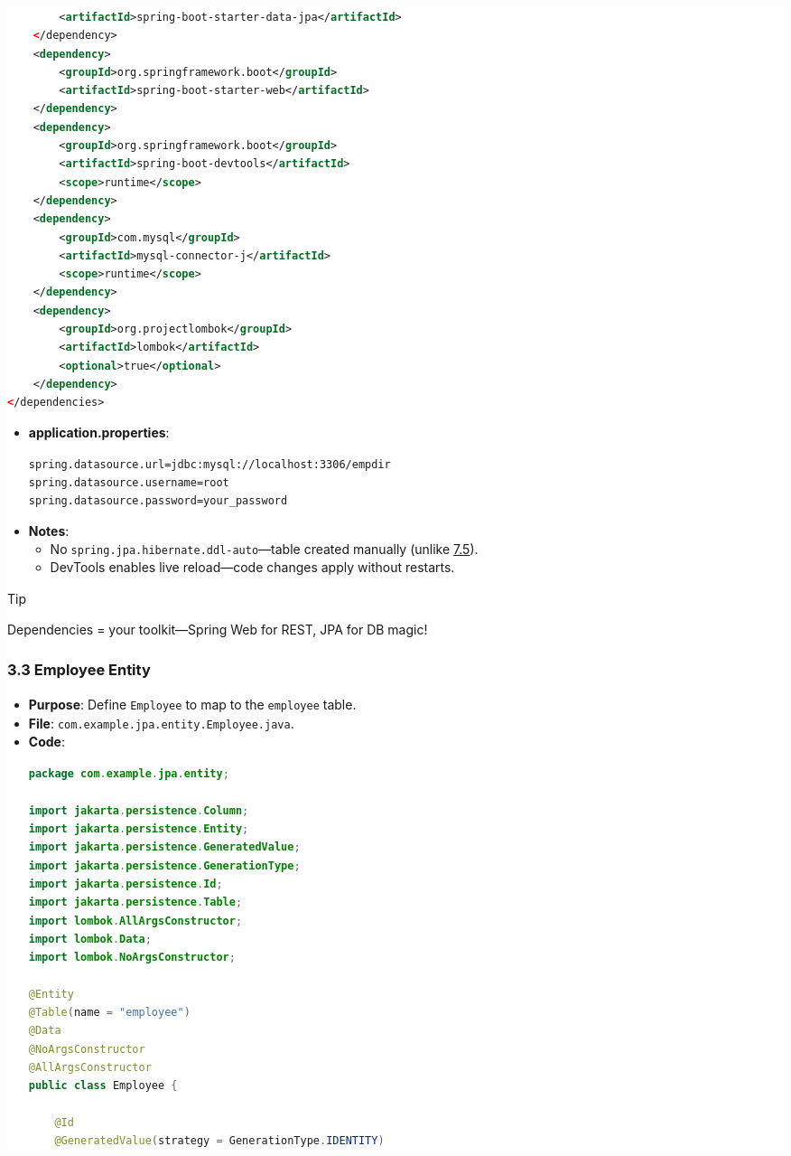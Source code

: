   ```xml
          <artifactId>spring-boot-starter-data-jpa</artifactId>
      </dependency>
      <dependency>
          <groupId>org.springframework.boot</groupId>
          <artifactId>spring-boot-starter-web</artifactId>
      </dependency>
      <dependency>
          <groupId>org.springframework.boot</groupId>
          <artifactId>spring-boot-devtools</artifactId>
          <scope>runtime</scope>
      </dependency>
      <dependency>
          <groupId>com.mysql</groupId>
          <artifactId>mysql-connector-j</artifactId>
          <scope>runtime</scope>
      </dependency>
      <dependency>
          <groupId>org.projectlombok</groupId>
          <artifactId>lombok</artifactId>
          <optional>true</optional>
      </dependency>
  </dependencies>
  ```
- **application.properties**:
  ```properties
  spring.datasource.url=jdbc:mysql://localhost:3306/empdir
  spring.datasource.username=root
  spring.datasource.password=your_password
  ```
- **Notes**:
  - No `spring.jpa.hibernate.ddl-auto`—table created manually (unlike [7.5](#75-jpa-hibernate---creating-tables-from-the-code)).
  - DevTools enables live reload—code changes apply without restarts.

>[!TIP]
>Dependencies = your toolkit—Spring Web for REST, JPA for DB magic!

### 3.3 Employee Entity

- **Purpose**: Define `Employee` to map to the `employee` table.
- **File**: `com.example.jpa.entity.Employee.java`.
- **Code**:
  ```java
  package com.example.jpa.entity;

  import jakarta.persistence.Column;
  import jakarta.persistence.Entity;
  import jakarta.persistence.GeneratedValue;
  import jakarta.persistence.GenerationType;
  import jakarta.persistence.Id;
  import jakarta.persistence.Table;
  import lombok.AllArgsConstructor;
  import lombok.Data;
  import lombok.NoArgsConstructor;

  @Entity
  @Table(name = "employee")
  @Data
  @NoArgsConstructor
  @AllArgsConstructor
  public class Employee {

      @Id
      @GeneratedValue(strategy = GenerationType.IDENTITY)
  ```